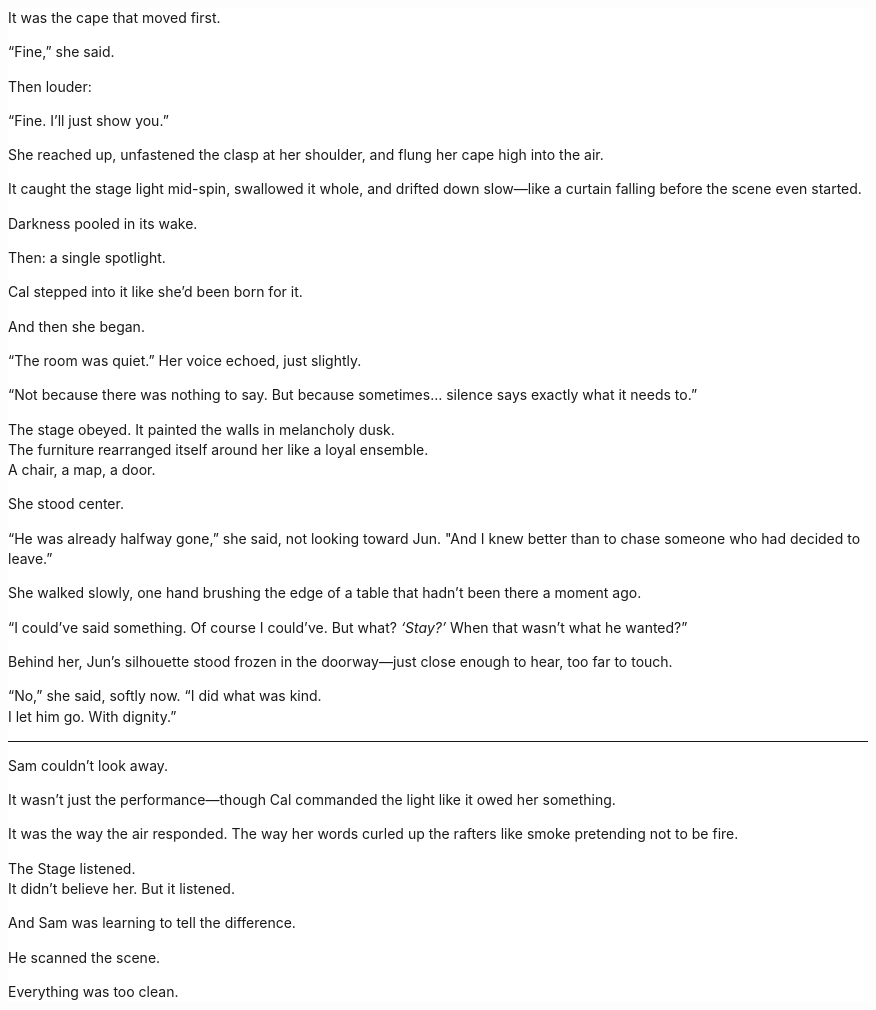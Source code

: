 It was the cape that moved first.

“Fine,” she said.

Then louder:

“Fine. I’ll just show you.”

She reached up, unfastened the clasp at her shoulder, and flung her cape high into the air.

It caught the stage light mid-spin, swallowed it whole, and drifted down slow—like a curtain falling before the scene even started.

Darkness pooled in its wake.

Then: a single spotlight.

Cal stepped into it like she’d been born for it.

And then she began.

“The room was quiet.” Her voice echoed, just slightly.

“Not because there was nothing to say. But because sometimes…
silence says exactly what it needs to.”

The stage obeyed. It painted the walls in melancholy dusk.  
The furniture rearranged itself around her like a loyal ensemble.  
A chair, a map, a door.

She stood center.

“He was already halfway gone,” she said, not looking toward Jun. "And I knew better than to chase someone who had decided to leave.”

She walked slowly, one hand brushing the edge of a table that hadn’t been there a moment ago.

“I could’ve said something. Of course I could’ve. But what?
_‘Stay?’_ When that wasn’t what he wanted?”

Behind her, Jun’s silhouette stood frozen in the doorway—just close enough to hear, too far to touch.

“No,” she said, softly now. “I did what was kind.  
I let him go. With dignity.”

---

Sam couldn’t look away.

It wasn’t just the performance—though Cal commanded the light like it owed her something.

It was the way the air responded. The way her words curled up the rafters like smoke pretending not to be fire.

The Stage listened.  
It didn’t believe her. But it listened.

And Sam was learning to tell the difference.

He scanned the scene.

Everything was too clean.
